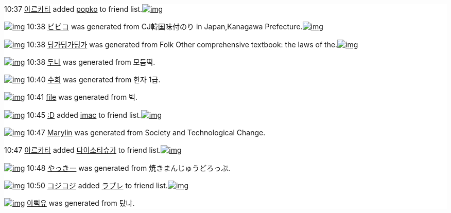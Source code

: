 10:37 [아르카타](http://www.barcodekanojo.com/user/483741/%EC%95%84%EB%A5%B4%EC%B9%B4%ED%83%80) added [popko](http://www.barcodekanojo.com/kanojo/1908354/popko) to friend list.[![img](http://www.deviantsart.com/21meomb.png)](http://www.barcodekanojo.com/kanojo/1908354/popko)

[![img](http://www.deviantsart.com/21r2d5p.png)](http://www.barcodekanojo.com/kanojo/3108961/%E3%83%93%E3%83%93%E3%82%B3) 10:38 [ビビコ](http://www.barcodekanojo.com/kanojo/3108961/%E3%83%93%E3%83%93%E3%82%B3) was generated from CJ韓国味付のり in Japan,Kanagawa Prefecture.[![img](http://www.deviantsart.com/1p23r7.jpeg)](http://www.barcodekanojo.com/product_images/barcode/5867561/1409449065/CJ%E9%9F%93%E5%9B%BD%E5%91%B3%E4%BB%98%E3%81%AE%E3%82%8A.jpg)

[![img](http://www.deviantsart.com/28uv13c.png)](http://www.barcodekanojo.com/kanojo/3108962/%EB%94%A9%EA%B0%80%EB%94%A9%EA%B0%80%EB%94%A9%EA%B0%80) 10:38 [딩가딩가딩가](http://www.barcodekanojo.com/kanojo/3108962/%EB%94%A9%EA%B0%80%EB%94%A9%EA%B0%80%EB%94%A9%EA%B0%80) was generated from Folk Other comprehensive textbook: the laws of the.[![img](http://www.deviantsart.com/2u88l96.jpeg)](http://www.barcodekanojo.com/product_images/barcode/5867562/1409449071/Folk%20Other%20comprehensive%20textbook%3A%20the%20laws%20of%20the.jpg)

[![img](http://www.deviantsart.com/24v7v8l.png)](http://www.barcodekanojo.com/kanojo/3108963/%EB%91%90%EB%82%98) 10:38 [두나](http://www.barcodekanojo.com/kanojo/3108963/%EB%91%90%EB%82%98) was generated from 모듬떡.

[![img](http://www.deviantsart.com/2s5gpir.png)](http://www.barcodekanojo.com/kanojo/3108964/%EC%88%98%ED%9D%AC) 10:40 [수희](http://www.barcodekanojo.com/kanojo/3108964/%EC%88%98%ED%9D%AC) was generated from 한자 1급.

[![img](http://www.deviantsart.com/3p3n9li.png)](http://www.barcodekanojo.com/kanojo/3108965/file) 10:41 [file](http://www.barcodekanojo.com/kanojo/3108965/file) was generated from 벅.

[![img](http://www.deviantsart.com/2ipt8tt.jpeg)](http://www.barcodekanojo.com/user/452921/%3AD) 10:45 [:D](http://www.barcodekanojo.com/user/452921/%3AD) added [imac](http://www.barcodekanojo.com/kanojo/2152537/imac) to friend list.[![img](http://www.deviantsart.com/3nl2073.png)](http://www.barcodekanojo.com/kanojo/2152537/imac)

[![img](http://www.deviantsart.com/18n3qoq.png)](http://www.barcodekanojo.com/kanojo/3108966/Marylin) 10:47 [Marylin](http://www.barcodekanojo.com/kanojo/3108966/Marylin) was generated from Society and Technological Change.

10:47 [아르카타](http://www.barcodekanojo.com/user/483741/%EC%95%84%EB%A5%B4%EC%B9%B4%ED%83%80) added [다이소티슈가](http://www.barcodekanojo.com/kanojo/2590194/%EB%8B%A4%EC%9D%B4%EC%86%8C%ED%8B%B0%EC%8A%88%EA%B0%80) to friend list.[![img](http://www.deviantsart.com/2mp5nrm.png)](http://www.barcodekanojo.com/kanojo/2590194/%EB%8B%A4%EC%9D%B4%EC%86%8C%ED%8B%B0%EC%8A%88%EA%B0%80)

[![img](http://www.deviantsart.com/37r20fq.png)](http://www.barcodekanojo.com/kanojo/3108967/%E3%82%84%E3%81%A3%E3%81%8D%E3%83%BC) 10:48 [やっきー](http://www.barcodekanojo.com/kanojo/3108967/%E3%82%84%E3%81%A3%E3%81%8D%E3%83%BC) was generated from 焼きまんじゅうどろっぷ.

[![img](http://www.deviantsart.com/2dkh5sf.jpeg)](http://www.barcodekanojo.com/user/201286/%E3%82%B3%E3%82%B8%E3%82%B3%E3%82%B8) 10:50 [コジコジ](http://www.barcodekanojo.com/user/201286/%E3%82%B3%E3%82%B8%E3%82%B3%E3%82%B8) added [ラブレ](http://www.barcodekanojo.com/kanojo/2665799/%E3%83%A9%E3%83%96%E3%83%AC) to friend list.[![img](http://www.deviantsart.com/38lk2up.png)](http://www.barcodekanojo.com/kanojo/2665799/%E3%83%A9%E3%83%96%E3%83%AC)

[![img](http://www.deviantsart.com/2u86r55.png)](http://www.barcodekanojo.com/kanojo/3108968/%EC%95%84%EB%BB%91%EC%9C%A0) [아뻑유](http://www.barcodekanojo.com/kanojo/3108968/%EC%95%84%EB%BB%91%EC%9C%A0) was generated from 탔냐.
